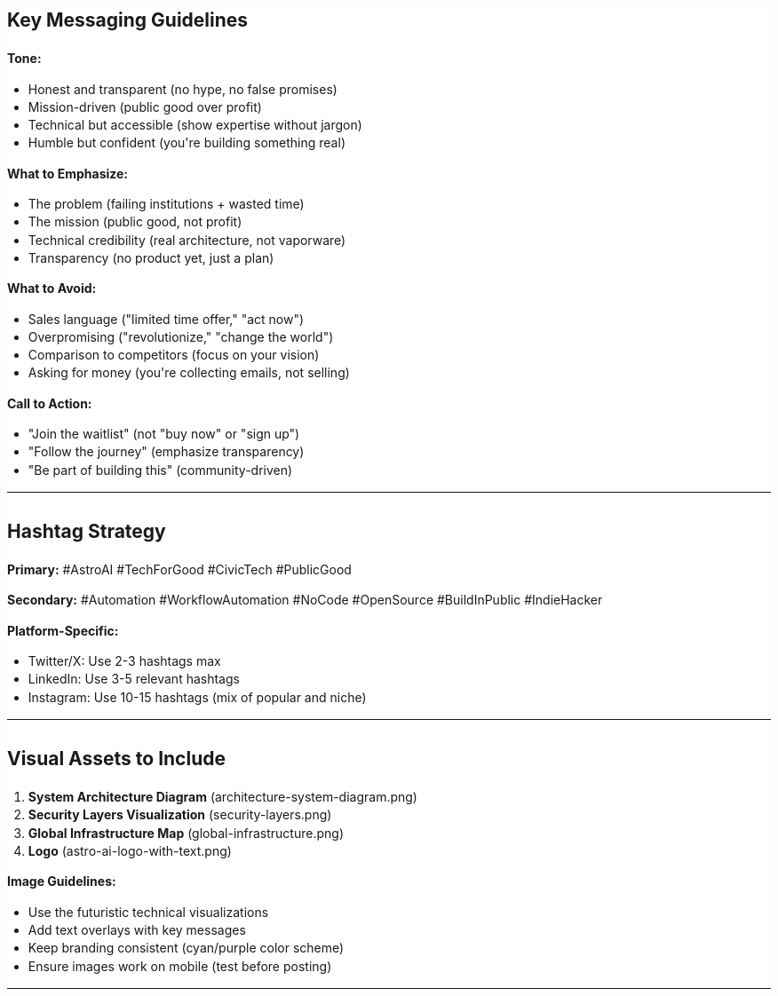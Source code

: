 
## Key Messaging Guidelines

**Tone:**
- Honest and transparent (no hype, no false promises)
- Mission-driven (public good over profit)
- Technical but accessible (show expertise without jargon)
- Humble but confident (you're building something real)

**What to Emphasize:**
- The problem (failing institutions + wasted time)
- The mission (public good, not profit)
- Technical credibility (real architecture, not vaporware)
- Transparency (no product yet, just a plan)

**What to Avoid:**
- Sales language ("limited time offer," "act now")
- Overpromising ("revolutionize," "change the world")
- Comparison to competitors (focus on your vision)
- Asking for money (you're collecting emails, not selling)

**Call to Action:**
- "Join the waitlist" (not "buy now" or "sign up")
- "Follow the journey" (emphasize transparency)
- "Be part of building this" (community-driven)

---

## Hashtag Strategy

**Primary:**
#AstroAI #TechForGood #CivicTech #PublicGood

**Secondary:**
#Automation #WorkflowAutomation #NoCode #OpenSource #BuildInPublic #IndieHacker

**Platform-Specific:**
- Twitter/X: Use 2-3 hashtags max
- LinkedIn: Use 3-5 relevant hashtags
- Instagram: Use 10-15 hashtags (mix of popular and niche)

---

## Visual Assets to Include

1. **System Architecture Diagram** (architecture-system-diagram.png)
2. **Security Layers Visualization** (security-layers.png)
3. **Global Infrastructure Map** (global-infrastructure.png)
4. **Logo** (astro-ai-logo-with-text.png)

**Image Guidelines:**
- Use the futuristic technical visualizations
- Add text overlays with key messages
- Keep branding consistent (cyan/purple color scheme)
- Ensure images work on mobile (test before posting)

---